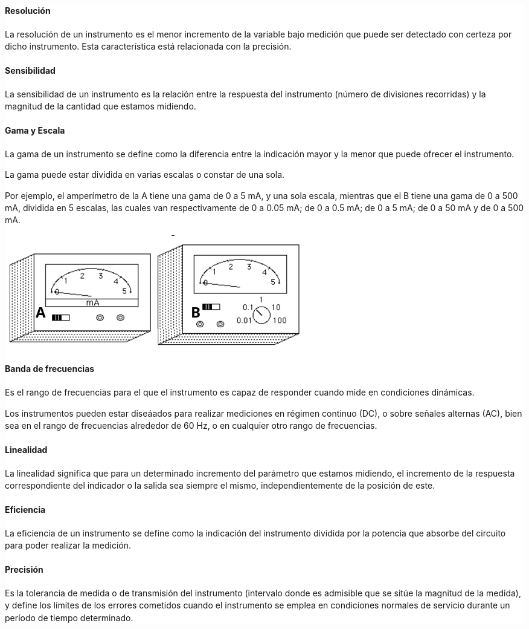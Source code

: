 #### Resolución

La resolución de un instrumento es el menor incremento de la variable bajo medición que puede ser detectado con certeza por dicho instrumento. Esta característica está relacionada con la precisión.

#### Sensibilidad

La sensibilidad de un instrumento es la relación entre la respuesta del instrumento (número de divisiones recorridas) y la magnitud de la cantidad que estamos midiendo.

#### Gama y Escala

La gama de un instrumento se define como la diferencia entre la indicación mayor y la menor que puede ofrecer el instrumento.

La gama puede estar dividida en varias escalas o constar de una sola.

Por ejemplo, el amperímetro de la A tiene una gama de 0 a 5 mA, y una sola escala, mientras que el B tiene una gama de 0 a 500 mA, dividida en 5 escalas, las cuales van respectivamente de 0 a 0.05 mA; de 0 a 0.5 mA; de 0 a 5 mA; de 0 a 50 mA y de 0 a 500 mA.

![Gama](./assets/gama.png)

#### Banda de frecuencias

Es el rango de frecuencias para el que el instrumento es capaz de responder cuando mide en condiciones dinámicas.

Los instrumentos pueden estar diseáados para realizar mediciones en régimen continuo (DC), o sobre señales alternas (AC), bien sea en el rango de frecuencias alrededor de 60 Hz, o en cualquier otro rango de frecuencias.

#### Linealidad

La linealidad significa que para un determinado incremento del parámetro que estamos midiendo, el incremento de la respuesta correspondiente del indicador o la salida sea siempre el mismo, independientemente de la posición de este.

#### Eficiencia

La eficiencia de un instrumento se define como la indicación del instrumento dividida por la potencia que absorbe del circuito para poder realizar la medición.

#### Precisión

Es la tolerancia de medida o de transmisión del instrumento (intervalo donde es admisible que se sitúe la magnitud de la medida), y define los límites de los errores cometidos cuando el instrumento se emplea en condiciones normales de servicio durante un período de tiempo determinado.
